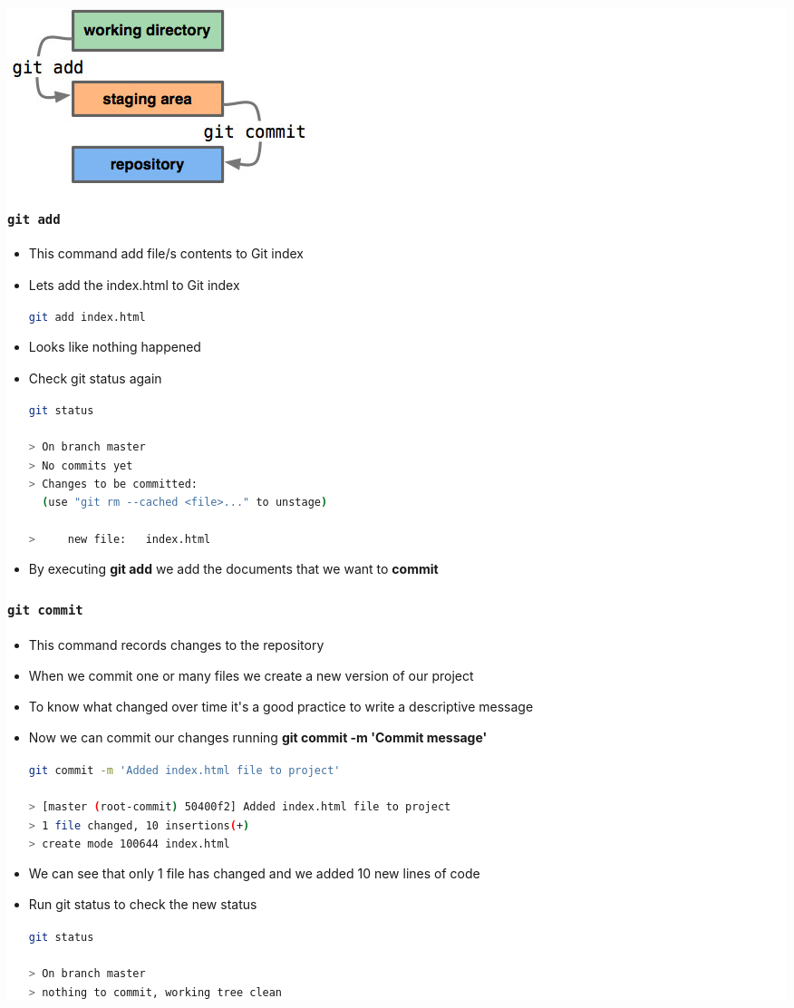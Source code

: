 ![Git-Flow](resources/images/git/git-flow.jpg)

### `git add`

- This command add file/s contents to Git index
- Lets add the index.html to Git index
  ```bash
  git add index.html
  ```
- Looks like nothing happened
- Check git status again

  ```bash
  git status

  > On branch master
  > No commits yet
  > Changes to be committed:
  	(use "git rm --cached <file>..." to unstage)

  > 	new file:   index.html
  ```

- By executing **git add** we add the documents that we want to **commit**

### `git commit`

- This command records changes to the repository
- When we commit one or many files we create a new version of our project
- To know what changed over time it's a good practice to write a descriptive message
- Now we can commit our changes running **git commit -m 'Commit message'**

  ```bash
  git commit -m 'Added index.html file to project'

  > [master (root-commit) 50400f2] Added index.html file to project
  > 1 file changed, 10 insertions(+)
  > create mode 100644 index.html
  ```

- We can see that only 1 file has changed and we added 10 new lines of code
- Run git status to check the new status

  ```bash
  git status

  > On branch master
  > nothing to commit, working tree clean
  ```
